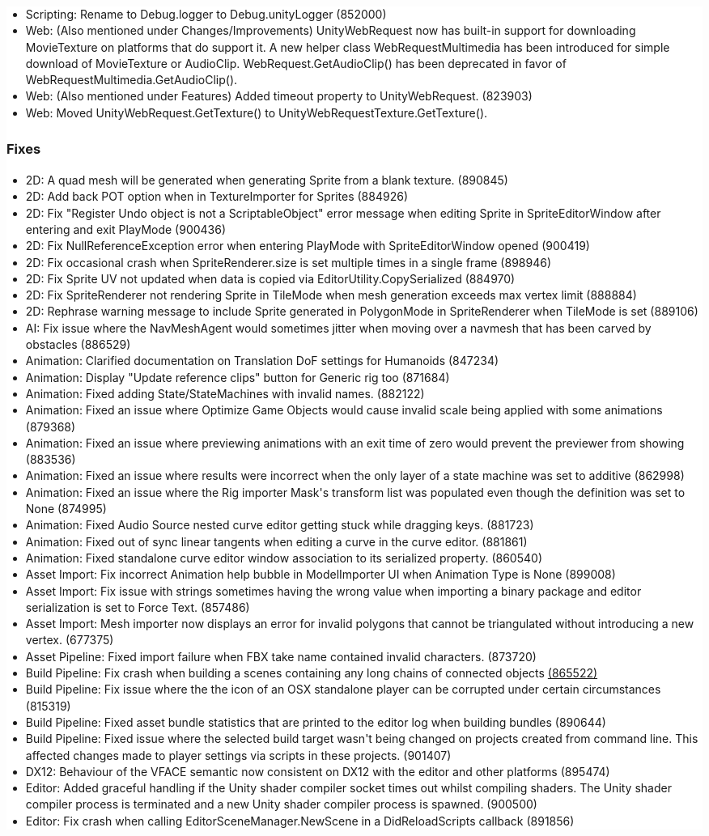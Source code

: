 *   Scripting: Rename to Debug.logger to Debug.unityLogger (852000)
*   Web: (Also mentioned under Changes/Improvements) UnityWebRequest now has built-in support for downloading MovieTexture on platforms that do support it. A new helper class WebRequestMultimedia has been introduced for simple download of MovieTexture or AudioClip. WebRequest.GetAudioClip() has been deprecated in favor of WebRequestMultimedia.GetAudioClip().
*   Web: (Also mentioned under Features) Added timeout property to UnityWebRequest. (823903)
*   Web: Moved UnityWebRequest.GetTexture() to UnityWebRequestTexture.GetTexture().

### Fixes

*   2D: A quad mesh will be generated when generating Sprite from a blank texture. (890845)
*   2D: Add back POT option when in TextureImporter for Sprites (884926)
*   2D: Fix "Register Undo object is not a ScriptableObject" error message when editing Sprite in SpriteEditorWindow after entering and exit PlayMode (900436)
*   2D: Fix NullReferenceException error when entering PlayMode with SpriteEditorWindow opened (900419)
*   2D: Fix occasional crash when SpriteRenderer.size is set multiple times in a single frame (898946)
*   2D: Fix Sprite UV not updated when data is copied via EditorUtility.CopySerialized (884970)
*   2D: Fix SpriteRenderer not rendering Sprite in TileMode when mesh generation exceeds max vertex limit (888884)
*   2D: Rephrase warning message to include Sprite generated in PolygonMode in SpriteRenderer when TileMode is set (889106)
*   AI: Fix issue where the NavMeshAgent would sometimes jitter when moving over a navmesh that has been carved by obstacles (886529)
*   Animation: Clarified documentation on Translation DoF settings for Humanoids (847234)
*   Animation: Display "Update reference clips" button for Generic rig too (871684)
*   Animation: Fixed adding State/StateMachines with invalid names. (882122)
*   Animation: Fixed an issue where Optimize Game Objects would cause invalid scale being applied with some animations (879368)
*   Animation: Fixed an issue where previewing animations with an exit time of zero would prevent the previewer from showing (883536)
*   Animation: Fixed an issue where results were incorrect when the only layer of a state machine was set to additive (862998)
*   Animation: Fixed an issue where the Rig importer Mask's transform list was populated even though the definition was set to None (874995)
*   Animation: Fixed Audio Source nested curve editor getting stuck while dragging keys. (881723)
*   Animation: Fixed out of sync linear tangents when editing a curve in the curve editor. (881861)
*   Animation: Fixed standalone curve editor window association to its serialized property. (860540)
*   Asset Import: Fix incorrect Animation help bubble in ModelImporter UI when Animation Type is None (899008)
*   Asset Import: Fix issue with strings sometimes having the wrong value when importing a binary package and editor serialization is set to Force Text. (857486)
*   Asset Import: Mesh importer now displays an error for invalid polygons that cannot be triangulated without introducing a new vertex. (677375)
*   Asset Pipeline: Fixed import failure when FBX take name contained invalid characters. (873720)
*   Build Pipeline: Fix crash when building a scenes containing any long chains of connected objects [(865522)](https://issuetracker.unity3d.com/issues/windows-unity-crashes-when-building-a-project-to-any-platform)
*   Build Pipeline: Fix issue where the the icon of an OSX standalone player can be corrupted under certain circumstances (815319)
*   Build Pipeline: Fixed asset bundle statistics that are printed to the editor log when building bundles (890644)
*   Build Pipeline: Fixed issue where the selected build target wasn't being changed on projects created from command line. This affected changes made to player settings via scripts in these projects. (901407)
*   DX12: Behaviour of the VFACE semantic now consistent on DX12 with the editor and other platforms (895474)
*   Editor: Added graceful handling if the Unity shader compiler socket times out whilst compiling shaders. The Unity shader compiler process is terminated and a new Unity shader compiler process is spawned. (900500)
*   Editor: Fix crash when calling EditorSceneManager.NewScene in a DidReloadScripts callback (891856)